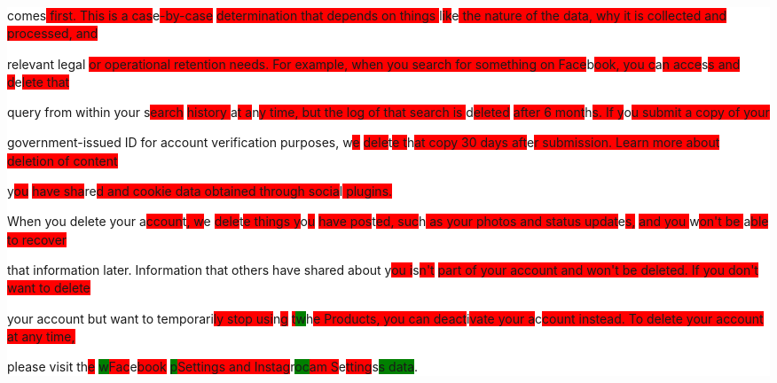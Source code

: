 
come</span>s<span style="background-color: red;"> first. This is a cas</span>e<span style="background-color: red;">-by-case</span> <span style="background-color: red;">determination that depends on things </span>l<span style="background-color: red;">ik</span>e<span style="background-color: red;"> the nature of the data, why it is collected and processed, and


relevant le</span>gal <span style="background-color: red;">or operational retention needs. For example, when you search for something on Face</span>b<span style="background-color: red;">ook, you c</span>a<span style="background-color: red;">n acce</span>s<span style="background-color: red;">s and d</span>e<span style="background-color: red;">lete that


query from within your </span>s<span style="background-color: red;">earch</span> <span style="background-color: red;">history </span>a<span style="background-color: red;">t a</span>n<span style="background-color: red;">y time, but the log of that search is </span>d<span style="background-color: red;">eleted</span> <span style="background-color: red;">after 6 mont</span>h<span style="background-color: red;">s. If y</span>o<span style="background-color: red;">u submit a copy of your


government-issued ID for account verification purposes, </span>w<span style="background-color: red;">e</span> <span style="background-color: red;">dele</span>t<span style="background-color: red;">e t</span>h<span style="background-color: red;">at copy 30 days aft</span>e<span style="background-color: red;">r submission. Learn more about deletion of content


</span>y<span style="background-color: red;">ou</span> <span style="background-color: red;">have sha</span>re<span style="background-color: red;">d and cookie data obtained through socia</span>l<span style="background-color: red;"> plugins.


When you delete your </span>a<span style="background-color: red;">ccoun</span>t<span style="background-color: red;">, w</span>e <span style="background-color: red;">dele</span>t<span style="background-color: red;">e things y</span>o<span style="background-color: red;">u</span> <span style="background-color: red;">have pos</span>t<span style="background-color: red;">ed, suc</span>h<span style="background-color: red;"> as your photos and status updat</span>e<span style="background-color: red;">s,</span> <span style="background-color: red;">and you </span>w<span style="background-color: red;">on't be </span>a<span style="background-color: red;">ble to recover


that information later. Information that others have shared about </span>y<span style="background-color: red;">ou i</span>s<span style="background-color: red;">n't</span> <span style="background-color: red;">part of your account and won't be deleted. If you don't want to delete


your account but want to temporar</span>i<span style="background-color: red;">ly stop usi</span>n<span style="background-color: red;">g</span> <span style="background-color: red;">t</span><span style="background-color: green;">w</span>h<span style="background-color: red;">e Products, you can deact</span>i<span style="background-color: red;">vate your a</span>c<span style="background-color: red;">count instead. To delete your account at any time,


please visit t</span>h<span style="background-color: red;">e</span> <span style="background-color: green;">w</span><span style="background-color: red;">Fac</span>e<span style="background-color: red;">book</span> <span style="background-color: green;">p</span><span style="background-color: red;">Settings and Instag</span>r<span style="background-color: green;">oc</span><span style="background-color: red;">am S</span>e<span style="background-color: red;">tting</span>s<span style="background-color: green;">s data</span>.
